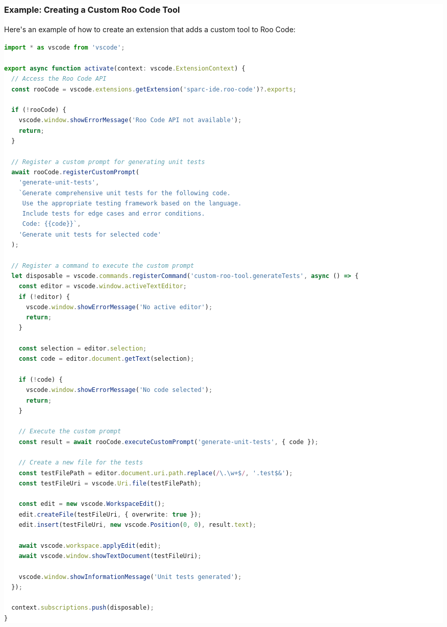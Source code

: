 ### Example: Creating a Custom Roo Code Tool

Here's an example of how to create an extension that adds a custom tool to Roo Code:

```typescript
import * as vscode from 'vscode';

export async function activate(context: vscode.ExtensionContext) {
  // Access the Roo Code API
  const rooCode = vscode.extensions.getExtension('sparc-ide.roo-code')?.exports;
  
  if (!rooCode) {
    vscode.window.showErrorMessage('Roo Code API not available');
    return;
  }
  
  // Register a custom prompt for generating unit tests
  await rooCode.registerCustomPrompt(
    'generate-unit-tests',
    `Generate comprehensive unit tests for the following code. 
     Use the appropriate testing framework based on the language.
     Include tests for edge cases and error conditions.
     Code: {{code}}`,
    'Generate unit tests for selected code'
  );
  
  // Register a command to execute the custom prompt
  let disposable = vscode.commands.registerCommand('custom-roo-tool.generateTests', async () => {
    const editor = vscode.window.activeTextEditor;
    if (!editor) {
      vscode.window.showErrorMessage('No active editor');
      return;
    }
    
    const selection = editor.selection;
    const code = editor.document.getText(selection);
    
    if (!code) {
      vscode.window.showErrorMessage('No code selected');
      return;
    }
    
    // Execute the custom prompt
    const result = await rooCode.executeCustomPrompt('generate-unit-tests', { code });
    
    // Create a new file for the tests
    const testFilePath = editor.document.uri.path.replace(/\.\w+$/, '.test$&');
    const testFileUri = vscode.Uri.file(testFilePath);
    
    const edit = new vscode.WorkspaceEdit();
    edit.createFile(testFileUri, { overwrite: true });
    edit.insert(testFileUri, new vscode.Position(0, 0), result.text);
    
    await vscode.workspace.applyEdit(edit);
    await vscode.window.showTextDocument(testFileUri);
    
    vscode.window.showInformationMessage('Unit tests generated');
  });
  
  context.subscriptions.push(disposable);
}
```
